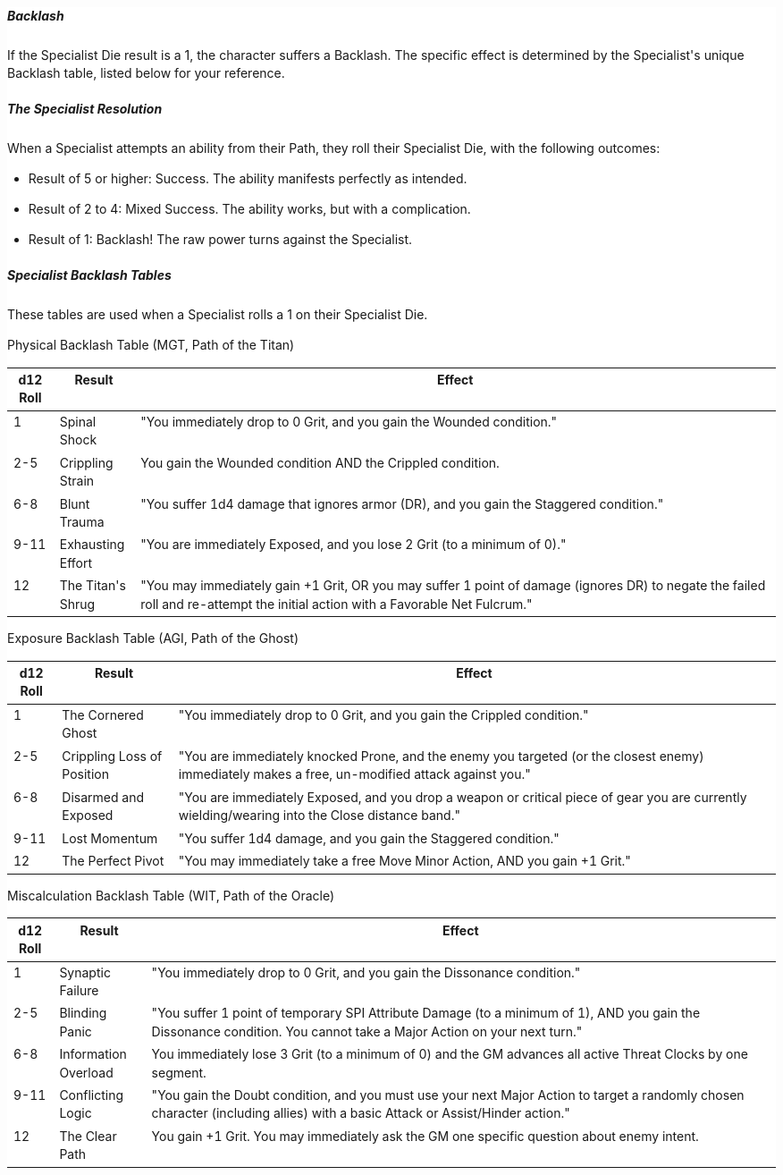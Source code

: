 ##### Backlash

If the Specialist Die result is a 1, the character suffers a Backlash. The specific effect is determined by the Specialist's unique Backlash table, listed below for your reference.

##### The Specialist Resolution

When a Specialist attempts an ability from their Path, they roll their Specialist Die, with the following outcomes:

- Result of 5 or higher: Success. The ability manifests perfectly as intended.

- Result of 2 to 4: Mixed Success. The ability works, but with a complication.

- Result of 1: Backlash! The raw power turns against the Specialist.

##### Specialist Backlash Tables

These tables are used when a Specialist rolls a 1 on their Specialist Die.

Physical Backlash Table (MGT, Path of the Titan)

| d12 Roll | Result            | Effect                                                                                                                                                                         |
| -------- | ----------------- | ------------------------------------------------------------------------------------------------------------------------------------------------------------------------------ |
| 1        | Spinal Shock      | "You immediately drop to 0 Grit, and you gain the Wounded condition."                                                                                                          |
| 2-5      | Crippling Strain  | You gain the Wounded condition AND the Crippled condition.                                                                                                                     |
| 6-8      | Blunt Trauma      | "You suffer 1d4 damage that ignores armor (DR), and you gain the Staggered condition."                                                                                         |
| 9-11     | Exhausting Effort | "You are immediately Exposed, and you lose 2 Grit (to a minimum of 0)."                                                                                                        |
| 12       | The Titan's Shrug | "You may immediately gain +1 Grit, OR you may suffer 1 point of damage (ignores DR) to negate the failed roll and re-attempt the initial action with a Favorable Net Fulcrum." |

Exposure Backlash Table (AGI, Path of the Ghost)

| d12 Roll | Result                     | Effect                                                                                                                                           |
| -------- | -------------------------- | ------------------------------------------------------------------------------------------------------------------------------------------------ |
| 1        | The Cornered Ghost         | "You immediately drop to 0 Grit, and you gain the Crippled condition."                                                                           |
| 2-5      | Crippling Loss of Position | "You are immediately knocked Prone, and the enemy you targeted (or the closest enemy) immediately makes a free, un-modified attack against you." |
| 6-8      | Disarmed and Exposed       | "You are immediately Exposed, and you drop a weapon or critical piece of gear you are currently wielding/wearing into the Close distance band."  |
| 9-11     | Lost Momentum              | "You suffer 1d4 damage, and you gain the Staggered condition."                                                                                   |
| 12       | The Perfect Pivot          | "You may immediately take a free Move Minor Action, AND you gain +1 Grit."                                                                       |

Miscalculation Backlash Table (WIT, Path of the Oracle)

| d12 Roll | Result               | Effect                                                                                                                                                                        |
| -------- | -------------------- | ----------------------------------------------------------------------------------------------------------------------------------------------------------------------------- |
| 1        | Synaptic Failure     | "You immediately drop to 0 Grit, and you gain the Dissonance condition."                                                                                                      |
| 2-5      | Blinding Panic       | "You suffer 1 point of temporary SPI Attribute Damage (to a minimum of 1), AND you gain the Dissonance condition. You cannot take a Major Action on your next turn."          |
| 6-8      | Information Overload | You immediately lose 3 Grit (to a minimum of 0) and the GM advances all active Threat Clocks by one segment.                                                                  |
| 9-11     | Conflicting Logic    | "You gain the Doubt condition, and you must use your next Major Action to target a randomly chosen character (including allies) with a basic Attack or Assist/Hinder action." |
| 12       | The Clear Path       | You gain +1 Grit. You may immediately ask the GM one specific question about enemy intent.                                                                                    |
